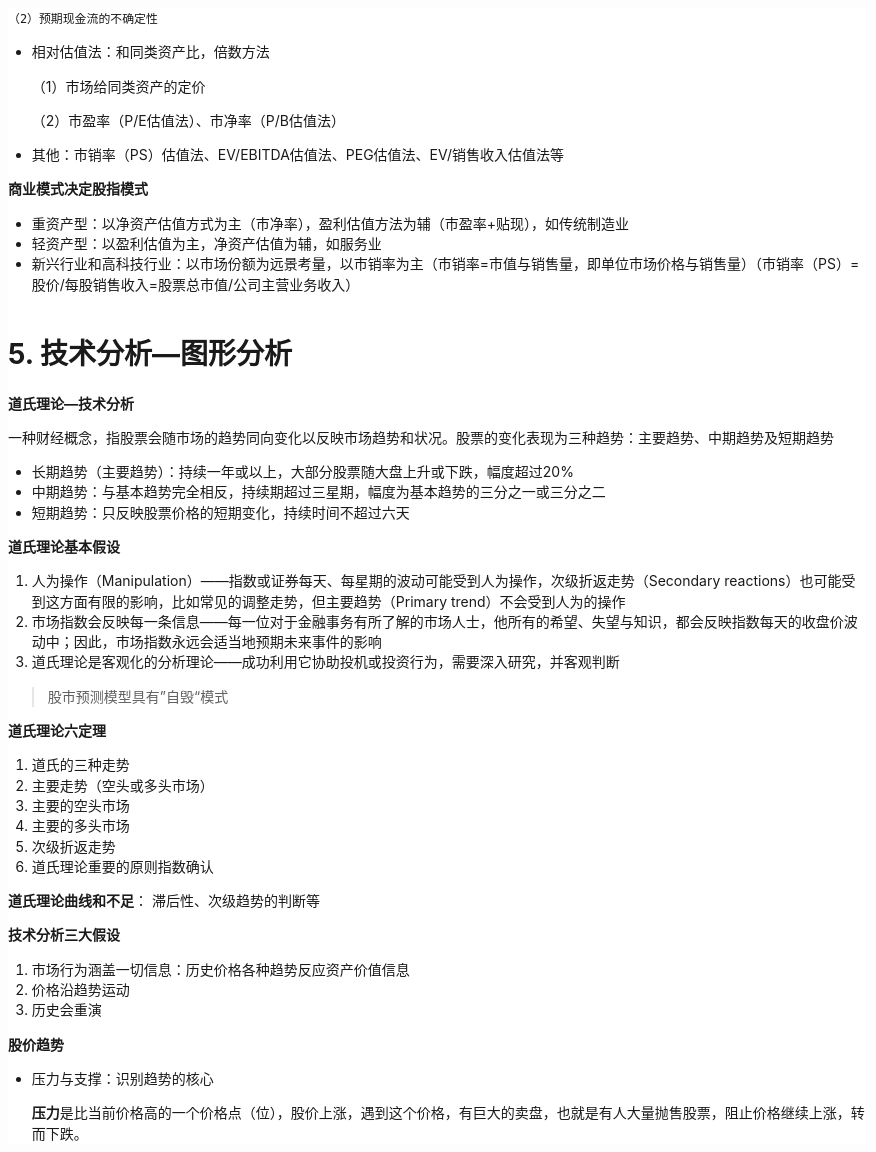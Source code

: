     （2）预期现金流的不确定性
    
- 相对估值法：和同类资产比，倍数方法
    
    （1）市场给同类资产的定价
    
    （2）市盈率（P/E估值法）、市净率（P/B估值法）
    
- 其他：市销率（PS）估值法、EV/EBITDA估值法、PEG估值法、EV/销售收入估值法等

**商业模式决定股指模式**

- 重资产型：以净资产估值方式为主（市净率），盈利估值方法为辅（市盈率+贴现），如传统制造业
- 轻资产型：以盈利估值为主，净资产估值为辅，如服务业
- 新兴行业和高科技行业：以市场份额为远景考量，以市销率为主（市销率=市值与销售量，即单位市场价格与销售量）（市销率（PS）=股价/每股销售收入=股票总市值/公司主营业务收入）

# 5. 技术分析—图形分析

**道氏理论—技术分析**

一种财经概念，指股票会随市场的趋势同向变化以反映市场趋势和状况。股票的变化表现为三种趋势：主要趋势、中期趋势及短期趋势

- 长期趋势（主要趋势）：持续一年或以上，大部分股票随大盘上升或下跌，幅度超过20%
- 中期趋势：与基本趋势完全相反，持续期超过三星期，幅度为基本趋势的三分之一或三分之二
- 短期趋势：只反映股票价格的短期变化，持续时间不超过六天

**道氏理论基本假设**

1. 人为操作（Manipulation）——指数或证券每天、每星期的波动可能受到人为操作，次级折返走势（Secondary reactions）也可能受到这方面有限的影响，比如常见的调整走势，但主要趋势（Primary trend）不会受到人为的操作
2. 市场指数会反映每一条信息——每一位对于金融事务有所了解的市场人士，他所有的希望、失望与知识，都会反映指数每天的收盘价波动中；因此，市场指数永远会适当地预期未来事件的影响
3. 道氏理论是客观化的分析理论——成功利用它协助投机或投资行为，需要深入研究，并客观判断

> 股市预测模型具有”自毁“模式
> 

**道氏理论六定理**

1. 道氏的三种走势
2. 主要走势（空头或多头市场）
3. 主要的空头市场
4. 主要的多头市场
5. 次级折返走势
6. 道氏理论重要的原则指数确认

**道氏理论曲线和不足**： 滞后性、次级趋势的判断等

**技术分析三大假设**

1. 市场行为涵盖一切信息：历史价格各种趋势反应资产价值信息
2. 价格沿趋势运动
3. 历史会重演

**股价趋势**

- 压力与支撑：识别趋势的核心
    
    **压力**是比当前价格高的一个价格点（位），股价上涨，遇到这个价格，有巨大的卖盘，也就是有人大量抛售股票，阻止价格继续上涨，转而下跌。
    